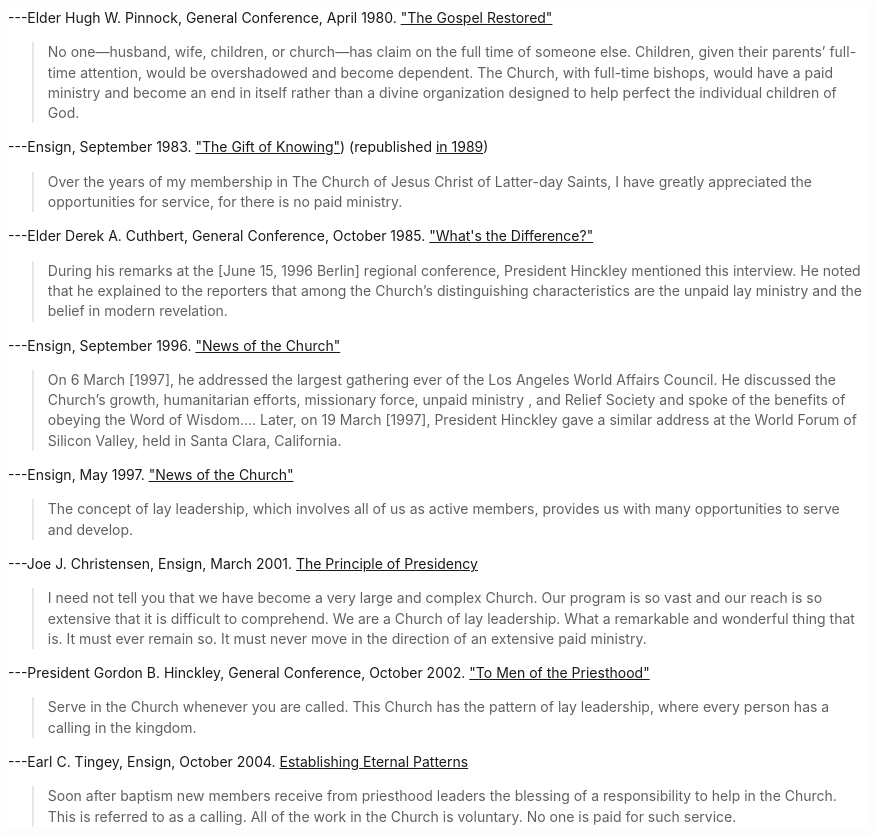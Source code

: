 ---Elder Hugh W. Pinnock, General Conference, April 1980. ["The Gospel Restored"](https://www.lds.org/general-conference/1980/04/the-gospel-restored?lang=eng)

> No one—husband, wife, children, or church—has claim on the full time of someone else. Children, given their parents’ full-time attention, would be overshadowed and become dependent. The Church, with full-time bishops, would have a paid ministry and become an end in itself rather than a divine organization designed to help perfect the individual children of God.

---Ensign, September 1983. ["The Gift of Knowing"](https://www.lds.org/ensign/1983/09/the-gift-of-knowing?lang=eng)) (republished [in 1989](https://www.lds.org/liahona/1989/02/the-gift-of-knowing?lang=eng))

> Over the years of my membership in The Church of Jesus Christ of Latter-day Saints, I have greatly appreciated the opportunities for service, for there is no paid ministry. 

---Elder Derek A. Cuthbert, General Conference, October 1985. ["What's the Difference?"](https://www.lds.org/general-conference/1985/10/whats-the-difference?lang=eng)

> During his remarks at the [June 15, 1996 Berlin] regional conference, President Hinckley mentioned this interview. He noted that he explained to the reporters that among the Church’s distinguishing characteristics are the unpaid lay ministry and the belief in modern revelation.

---Ensign, September 1996. ["News of the Church"](https://www.lds.org/ensign/1996/09/news-of-the-church?lang=eng)

> On 6 March [1997], he addressed the largest gathering ever of the Los Angeles World Affairs Council. He discussed the Church’s growth, humanitarian efforts, missionary force, unpaid ministry , and Relief Society and spoke of the benefits of obeying the Word of Wisdom....  Later, on 19 March [1997], President Hinckley gave a similar address at the World Forum of Silicon Valley, held in Santa Clara, California.

---Ensign, May 1997. ["News of the Church"](https://www.lds.org/ensign/1997/05/news-of-the-church?lang=eng)

> The concept of lay leadership, which involves all of us as active members, provides us with many opportunities to serve and develop.

---Joe J. Christensen, Ensign, March 2001. [The Principle of Presidency](https://www.lds.org/ensign/2001/03/the-principle-of-presidency?lang=eng)

> I need not tell you that we have become a very large and complex Church. Our program is so vast and our reach is so extensive that it is difficult to comprehend. We are a Church of lay leadership. What a remarkable and wonderful thing that is. It must ever remain so. It must never move in the direction of an extensive paid ministry. 

---President Gordon B. Hinckley, General Conference, October 2002. ["To Men of the Priesthood"](https://www.lds.org/general-conference/2002/10/to-men-of-the-priesthood?lang=eng)

> Serve in the Church whenever you are called. This Church has the pattern of lay leadership, where every person has a calling in the kingdom.

---Earl C. Tingey, Ensign, October 2004. [Establishing Eternal Patterns](https://www.lds.org/liahona/2004/10/establishing-eternal-patterns?lang=eng)

> Soon after baptism new members receive from priesthood leaders the blessing of a responsibility to help in the Church. This is referred to as a calling. All of the work in the Church is voluntary. No one is paid for such service.


[^newsroomretrievaldate]: All pages retrieved in the LDS Newsroom analysis were last retrieved September 2, 2017.